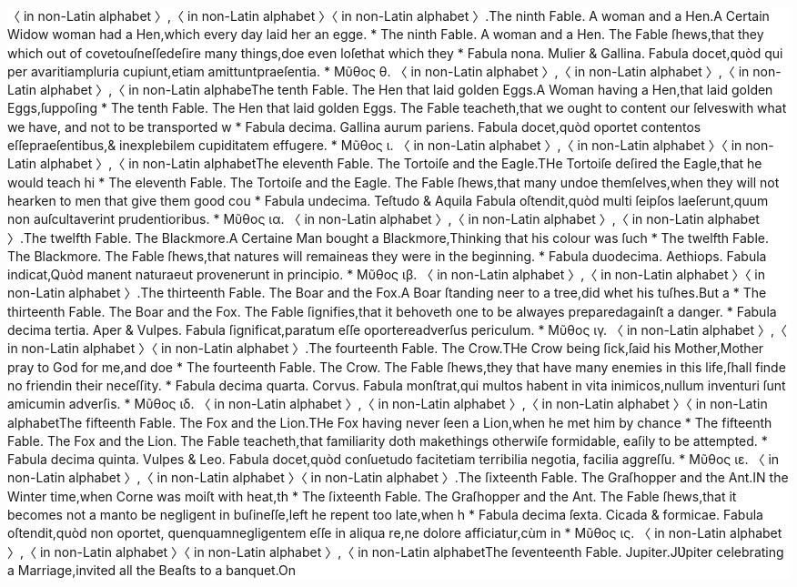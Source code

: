 〈 in non-Latin alphabet 〉,〈 in non-Latin alphabet 〉〈 in non-Latin alphabet 〉.The ninth Fable. A woman and a Hen.A Certain Widow woman had a Hen,which every day laid her an egge.
      * The ninth Fable. A woman and a Hen.
The Fable ſhews,that they which out of covetouſneſſedeſire many things,doe even loſethat which they 
      * Fabula nona. Mulier & Gallina.
Fabula docet,quòd qui per avaritiampluria cupiunt,etiam amittuntpraeſentia.
      * Μῦθος θ.
〈 in non-Latin alphabet 〉,〈 in non-Latin alphabet 〉,〈 in non-Latin alphabet 〉,〈 in non-Latin alphabeThe tenth Fable. The Hen that laid golden Eggs.A Woman having a Hen,that laid golden Eggs,ſuppoſing 
      * The tenth Fable. The Hen that laid golden Eggs.
The Fable teacheth,that we ought to content our ſelveswith what we have, and not to be transported w
      * Fabula decima. Gallina aurum pariens.
Fabula docet,quòd oportet contentos eſſepraeſentibus,& inexplebilem cupiditatem effugere.
      * Μῦθος ι.
〈 in non-Latin alphabet 〉,〈 in non-Latin alphabet 〉〈 in non-Latin alphabet 〉,〈 in non-Latin alphabetThe eleventh Fable. The Tortoiſe and the Eagle.THe Tortoiſe deſired the Eagle,that he would teach hi
      * The eleventh Fable. The Tortoiſe and the Eagle.
The Fable ſhews,that many undoe themſelves,when they will not hearken to men that give them good cou
      * Fabula undecima. Teſtudo & Aquila
Fabula oſtendit,quòd multi ſeipſos laeſerunt,quum non auſcultaverint prudentioribus.
      * Μῦθος ια.
〈 in non-Latin alphabet 〉,〈 in non-Latin alphabet 〉,〈 in non-Latin alphabet 〉.The twelfth Fable. The Blackmore.A Certaine Man bought a Blackmore,Thinking that his colour was ſuch
      * The twelfth Fable. The Blackmore.
The Fable ſhews,that natures will remaineas they were in the beginning.
      * Fabula duodecima. Aethiops.
Fabula indicat,Quòd manent naturaeut provenerunt in principio.
      * Μῦθος ιβ.
〈 in non-Latin alphabet 〉,〈 in non-Latin alphabet 〉〈 in non-Latin alphabet 〉.The thirteenth Fable. The Boar and the Fox.A Boar ſtanding neer to a tree,did whet his tuſhes.But a 
      * The thirteenth Fable. The Boar and the Fox.
The Fable ſignifies,that it behoveth one to be alwayes preparedagainſt a danger.
      * Fabula decima tertia. Aper & Vulpes.
Fabula ſignificat,paratum eſſe oportereadverſus periculum.
      * Μῦθος ιγ.
〈 in non-Latin alphabet 〉,〈 in non-Latin alphabet 〉〈 in non-Latin alphabet 〉.The fourteenth Fable. The Crow.THe Crow being ſick,ſaid his Mother,Mother pray to God for me,and doe
      * The fourteenth Fable. The Crow.
The Fable ſhews,they that have many enemies in this life,ſhall finde no friendin their neceſſity.
      * Fabula decima quarta. Corvus.
Fabula monſtrat,qui multos habent in vita inimicos,nullum inventuri ſunt amicumin adverſis.
      * Μῦθος ιδ.
〈 in non-Latin alphabet 〉,〈 in non-Latin alphabet 〉,〈 in non-Latin alphabet 〉〈 in non-Latin alphabetThe fifteenth Fable. The Fox and the Lion.THe Fox having never ſeen a Lion,when he met him by chance
      * The fifteenth Fable. The Fox and the Lion.
The Fable teacheth,that familiarity doth makethings otherwiſe formidable, eaſily to be attempted.
      * Fabula decima quinta. Vulpes & Leo.
Fabula docet,quòd conſuetudo facitetiam terribilia negotia, facilia aggreſſu.
      * Μῦθος ιε.
〈 in non-Latin alphabet 〉,〈 in non-Latin alphabet 〉〈 in non-Latin alphabet 〉.The ſixteenth Fable. The Graſhopper and the Ant.IN the Winter time,when Corne was moiſt with heat,th
      * The ſixteenth Fable. The Graſhopper and the Ant.
The Fable ſhews,that it becomes not a manto be negligent in buſineſſe,left he repent too late,when h
      * Fabula decima ſexta. Cicada & formicae.
Fabula oſtendit,quòd non oportet, quenquamnegligentem eſſe in aliqua re,ne dolore afficiatur,cùm in 
      * Μῦθος ις.
〈 in non-Latin alphabet 〉,〈 in non-Latin alphabet 〉〈 in non-Latin alphabet 〉,〈 in non-Latin alphabetThe ſeventeenth Fable. Jupiter.JƲpiter celebrating a Marriage,invited all the Beaſts to a banquet.On